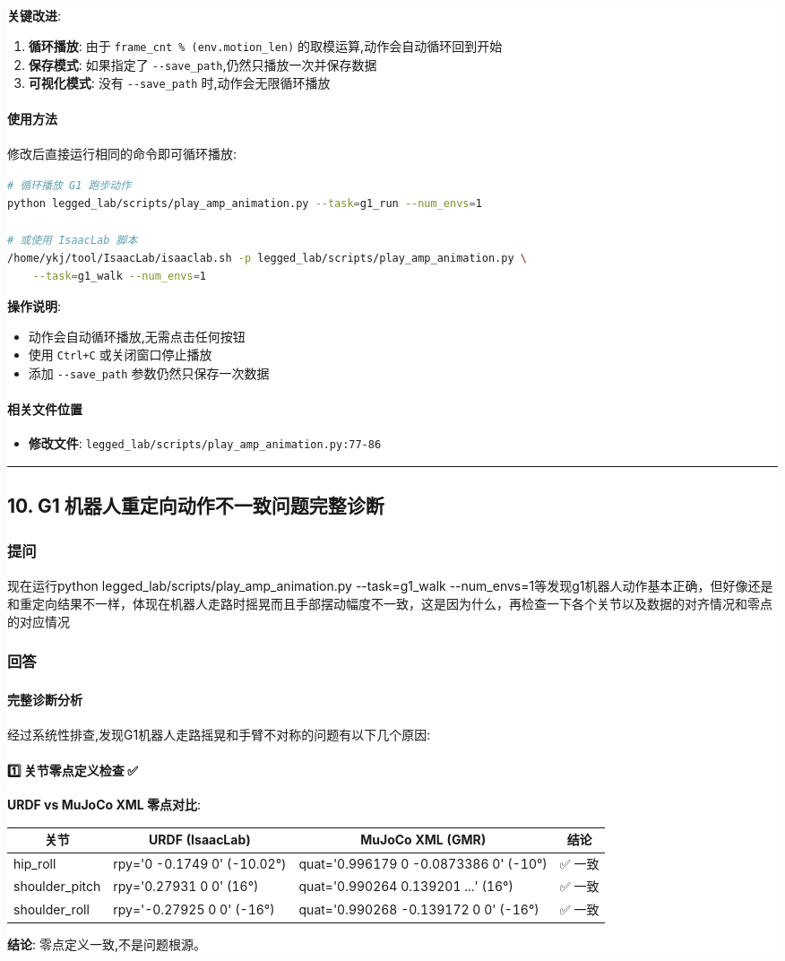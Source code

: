 **关键改进**:
1. **循环播放**: 由于 `frame_cnt % (env.motion_len)` 的取模运算,动作会自动循环回到开始
2. **保存模式**: 如果指定了 `--save_path`,仍然只播放一次并保存数据
3. **可视化模式**: 没有 `--save_path` 时,动作会无限循环播放

#### 使用方法

修改后直接运行相同的命令即可循环播放:

```bash
# 循环播放 G1 跑步动作
python legged_lab/scripts/play_amp_animation.py --task=g1_run --num_envs=1

# 或使用 IsaacLab 脚本
/home/ykj/tool/IsaacLab/isaaclab.sh -p legged_lab/scripts/play_amp_animation.py \
    --task=g1_walk --num_envs=1
```

**操作说明**:
- 动作会自动循环播放,无需点击任何按钮
- 使用 `Ctrl+C` 或关闭窗口停止播放
- 添加 `--save_path` 参数仍然只保存一次数据

#### 相关文件位置
- **修改文件**: `legged_lab/scripts/play_amp_animation.py:77-86`

---

## 10. G1 机器人重定向动作不一致问题完整诊断

### 提问
现在运行python legged_lab/scripts/play_amp_animation.py --task=g1_walk --num_envs=1等发现g1机器人动作基本正确，但好像还是和重定向结果不一样，体现在机器人走路时摇晃而且手部摆动幅度不一致，这是因为什么，再检查一下各个关节以及数据的对齐情况和零点的对应情况

### 回答

#### 完整诊断分析

经过系统性排查,发现G1机器人走路摇晃和手臂不对称的问题有以下几个原因:

#### 1️⃣ 关节零点定义检查 ✅

**URDF vs MuJoCo XML 零点对比**:

| 关节 | URDF (IsaacLab) | MuJoCo XML (GMR) | 结论 |
|-----|----------------|------------------|-----|
| hip_roll | rpy='0 -0.1749 0' (-10.02°) | quat='0.996179 0 -0.0873386 0' (-10°) | ✅ 一致 |
| shoulder_pitch | rpy='0.27931 0 0' (16°) | quat='0.990264 0.139201 ...' (16°) | ✅ 一致 |
| shoulder_roll | rpy='-0.27925 0 0' (-16°) | quat='0.990268 -0.139172 0 0' (-16°) | ✅ 一致 |

**结论**: 零点定义一致,不是问题根源。
